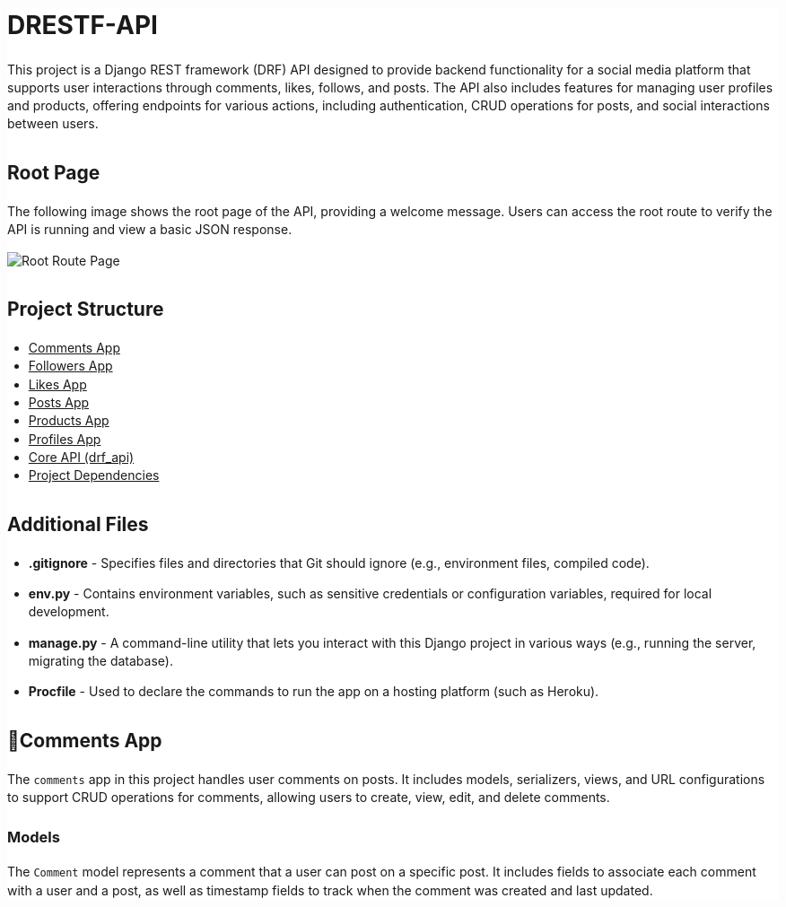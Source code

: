 # DRESTF-API

This project is a Django REST framework (DRF) API designed to provide backend functionality for a social media platform that supports user interactions through comments, likes, follows, and posts. The API also includes features for managing user profiles and products, offering endpoints for various actions, including authentication, CRUD operations for posts, and social interactions between users.

## Root Page

The following image shows the root page of the API, providing a welcome message. Users can access the root route to verify the API is running and view a basic JSON response.

![Root Route Page](documentation/root.png)

## Project Structure

- [Comments App](#comments-app)
- [Followers App](#followers-app)
- [Likes App](#likes-app)
- [Posts App](#posts-app)
- [Products App](#products-app)
- [Profiles App](#profiles-app)
- [Core API (drf_api)](#core-api-drf_api)
- [Project Dependencies](#project-dependencies)


## Additional Files

- **.gitignore** - Specifies files and directories that Git should ignore (e.g., environment files, compiled code).
    
- **env.py** - Contains environment variables, such as sensitive credentials or configuration variables, required for local development.
  
- **manage.py** - A command-line utility that lets you interact with this Django project in various ways (e.g., running the server, migrating the database).
  
- **Procfile** - Used to declare the commands to run the app on a hosting platform (such as Heroku).
  
  
## 📝Comments App

The `comments` app in this project handles user comments on posts. It includes models, serializers, views, and URL configurations to support CRUD operations for comments, allowing users to create, view, edit, and delete comments.

### Models

The `Comment` model represents a comment that a user can post on a specific post. It includes fields to associate each comment with a user and a post, as well as timestamp fields to track when the comment was created and last updated.
